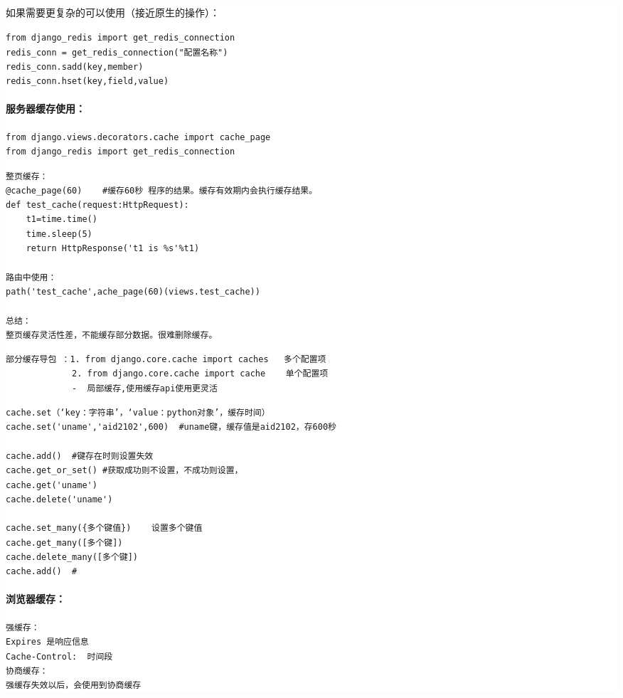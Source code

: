 如果需要更复杂的可以使用（接近原生的操作）：

```
from django_redis import get_redis_connection
redis_conn = get_redis_connection("配置名称")
redis_conn.sadd(key,member)
redis_conn.hset(key,field,value)
```



#### 服务器缓存使用：

```
from django.views.decorators.cache import cache_page
from django_redis import get_redis_connection
```

```
整页缓存：
@cache_page(60)    #缓存60秒 程序的结果。缓存有效期内会执行缓存结果。
def test_cache(request:HttpRequest):
    t1=time.time()
    time.sleep(5)
    return HttpResponse('t1 is %s'%t1)

路由中使用：
path('test_cache',ache_page(60)(views.test_cache))

总结：
整页缓存灵活性差，不能缓存部分数据。很难删除缓存。
```

```
部分缓存导包 ：1. from django.core.cache import caches   多个配置项
			 2. from django.core.cache import cache	   单个配置项
			 -  局部缓存,使用缓存api使用更灵活
```

```
cache.set（‘key：字符串’，‘value：python对象’，缓存时间）
cache.set('uname','aid2102',600)  #uname键，缓存值是aid2102，存600秒

cache.add()  #键存在时则设置失效
cache.get_or_set() #获取成功则不设置，不成功则设置，
cache.get('uname')
cache.delete('uname')

cache.set_many({多个键值})    设置多个键值
cache.get_many([多个键])
cache.delete_many([多个键])
cache.add()  #
```

#### 浏览器缓存：

```
强缓存：
Expires 是响应信息
Cache-Control:  时间段
协商缓存：
强缓存失效以后，会使用到协商缓存
```
